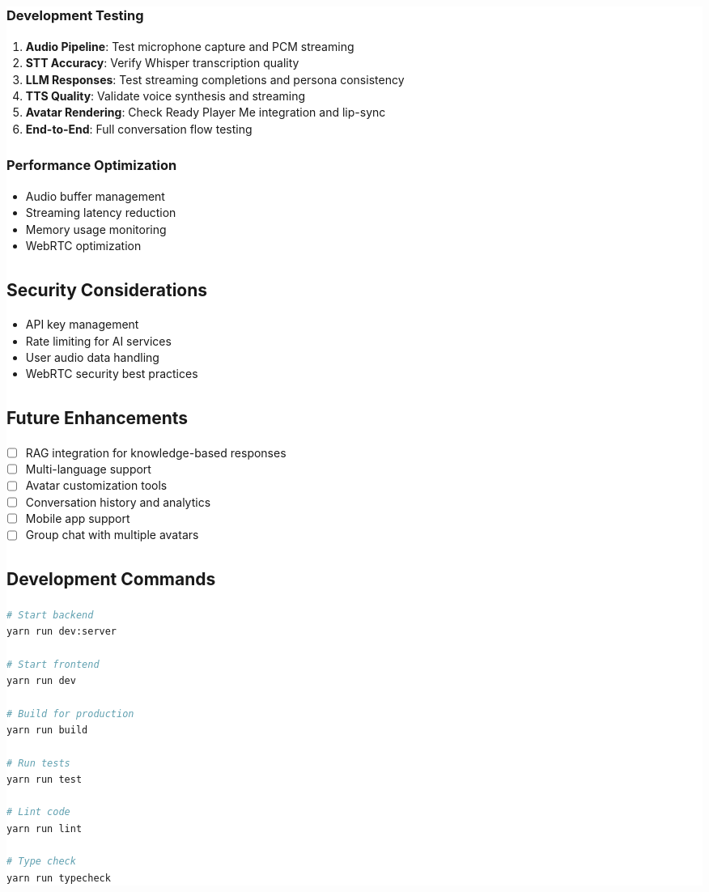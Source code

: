 ### Development Testing
1. **Audio Pipeline**: Test microphone capture and PCM streaming
2. **STT Accuracy**: Verify Whisper transcription quality
3. **LLM Responses**: Test streaming completions and persona consistency
4. **TTS Quality**: Validate voice synthesis and streaming
5. **Avatar Rendering**: Check Ready Player Me integration and lip-sync
6. **End-to-End**: Full conversation flow testing

### Performance Optimization
- Audio buffer management
- Streaming latency reduction
- Memory usage monitoring
- WebRTC optimization

## Security Considerations
- API key management
- Rate limiting for AI services
- User audio data handling
- WebRTC security best practices

## Future Enhancements
- [ ] RAG integration for knowledge-based responses
- [ ] Multi-language support
- [ ] Avatar customization tools
- [ ] Conversation history and analytics
- [ ] Mobile app support
- [ ] Group chat with multiple avatars

## Development Commands
```bash
# Start backend
yarn run dev:server

# Start frontend
yarn run dev

# Build for production
yarn run build

# Run tests
yarn run test

# Lint code
yarn run lint

# Type check
yarn run typecheck
```
